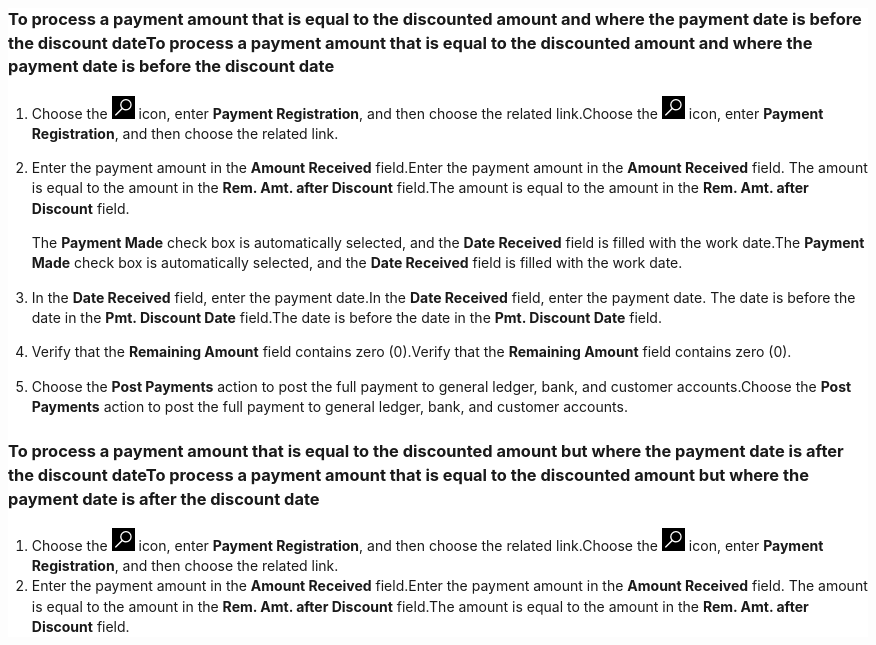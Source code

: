 ### <a name="to-process-a-payment-amount-that-is-equal-to-the-discounted-amount-and-where-the-payment-date-is-before-the-discount-date"></a><span data-ttu-id="8169b-171">To process a payment amount that is equal to the discounted amount and where the payment date is before the discount date</span><span class="sxs-lookup"><span data-stu-id="8169b-171">To process a payment amount that is equal to the discounted amount and where the payment date is before the discount date</span></span>
1. <span data-ttu-id="8169b-172">Choose the ![Search for Page or Report](media/ui-search/search_small.png "Search for Page or Report icon") icon, enter **Payment Registration**, and then choose the related link.</span><span class="sxs-lookup"><span data-stu-id="8169b-172">Choose the ![Search for Page or Report](media/ui-search/search_small.png "Search for Page or Report icon") icon, enter **Payment Registration**, and then choose the related link.</span></span>  
2. <span data-ttu-id="8169b-173">Enter the payment amount in the **Amount Received** field.</span><span class="sxs-lookup"><span data-stu-id="8169b-173">Enter the payment amount in the **Amount Received** field.</span></span> <span data-ttu-id="8169b-174">The amount is equal to the amount in the **Rem. Amt. after Discount** field.</span><span class="sxs-lookup"><span data-stu-id="8169b-174">The amount is equal to the amount in the **Rem. Amt. after Discount** field.</span></span>

    <span data-ttu-id="8169b-175">The **Payment Made** check box is automatically selected, and the **Date Received** field is filled with the work date.</span><span class="sxs-lookup"><span data-stu-id="8169b-175">The **Payment Made** check box is automatically selected, and the **Date Received** field is filled with the work date.</span></span>    
3. <span data-ttu-id="8169b-176">In the **Date Received** field, enter the payment date.</span><span class="sxs-lookup"><span data-stu-id="8169b-176">In the **Date Received** field, enter the payment date.</span></span> <span data-ttu-id="8169b-177">The date is before the date in the **Pmt. Discount Date** field.</span><span class="sxs-lookup"><span data-stu-id="8169b-177">The date is before the date in the **Pmt. Discount Date** field.</span></span>
4. <span data-ttu-id="8169b-178">Verify that the **Remaining Amount** field contains zero (0).</span><span class="sxs-lookup"><span data-stu-id="8169b-178">Verify that the **Remaining Amount** field contains zero (0).</span></span>  
5. <span data-ttu-id="8169b-179">Choose the **Post Payments** action to post the full payment to general ledger, bank, and customer accounts.</span><span class="sxs-lookup"><span data-stu-id="8169b-179">Choose the **Post Payments** action to post the full payment to general ledger, bank, and customer accounts.</span></span>

### <a name="to-process-a-payment-amount-that-is-equal-to-the-discounted-amount-but-where-the-payment-date-is-after-the-discount-date"></a><span data-ttu-id="8169b-180">To process a payment amount that is equal to the discounted amount but where the payment date is after the discount date</span><span class="sxs-lookup"><span data-stu-id="8169b-180">To process a payment amount that is equal to the discounted amount but where the payment date is after the discount date</span></span>
1. <span data-ttu-id="8169b-181">Choose the ![Search for Page or Report](media/ui-search/search_small.png "Search for Page or Report icon") icon, enter **Payment Registration**, and then choose the related link.</span><span class="sxs-lookup"><span data-stu-id="8169b-181">Choose the ![Search for Page or Report](media/ui-search/search_small.png "Search for Page or Report icon") icon, enter **Payment Registration**, and then choose the related link.</span></span>  
2. <span data-ttu-id="8169b-182">Enter the payment amount in the **Amount Received** field.</span><span class="sxs-lookup"><span data-stu-id="8169b-182">Enter the payment amount in the **Amount Received** field.</span></span> <span data-ttu-id="8169b-183">The amount is equal to the amount in the **Rem. Amt. after Discount** field.</span><span class="sxs-lookup"><span data-stu-id="8169b-183">The amount is equal to the amount in the **Rem. Amt. after Discount** field.</span></span>
